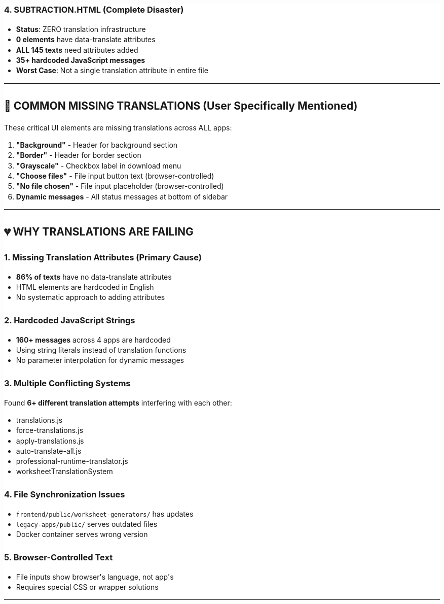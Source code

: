 ### 4. SUBTRACTION.HTML (Complete Disaster)
- **Status**: ZERO translation infrastructure
- **0 elements** have data-translate attributes
- **ALL 145 texts** need attributes added
- **35+ hardcoded JavaScript messages**
- **Worst Case**: Not a single translation attribute in entire file

---

## 🚨 COMMON MISSING TRANSLATIONS (User Specifically Mentioned)

These critical UI elements are missing translations across ALL apps:

1. **"Background"** - Header for background section
2. **"Border"** - Header for border section
3. **"Grayscale"** - Checkbox label in download menu
4. **"Choose files"** - File input button text (browser-controlled)
5. **"No file chosen"** - File input placeholder (browser-controlled)
6. **Dynamic messages** - All status messages at bottom of sidebar

---

## 💔 WHY TRANSLATIONS ARE FAILING

### 1. Missing Translation Attributes (Primary Cause)
- **86% of texts** have no data-translate attributes
- HTML elements are hardcoded in English
- No systematic approach to adding attributes

### 2. Hardcoded JavaScript Strings
- **160+ messages** across 4 apps are hardcoded
- Using string literals instead of translation functions
- No parameter interpolation for dynamic messages

### 3. Multiple Conflicting Systems
Found **6+ different translation attempts** interfering with each other:
- translations.js
- force-translations.js
- apply-translations.js
- auto-translate-all.js
- professional-runtime-translator.js
- worksheetTranslationSystem

### 4. File Synchronization Issues
- `frontend/public/worksheet-generators/` has updates
- `legacy-apps/public/` serves outdated files
- Docker container serves wrong version

### 5. Browser-Controlled Text
- File inputs show browser's language, not app's
- Requires special CSS or wrapper solutions

---